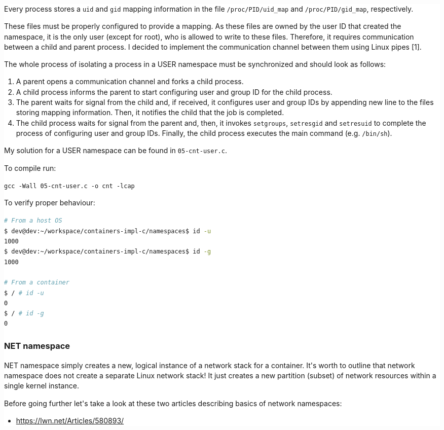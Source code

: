 Every process stores a `uid` and `gid` mapping information in the file `/proc/PID/uid_map` and `/proc/PID/gid_map`, respectively.

These files must be properly configured to provide a mapping. As these files are owned by the user ID that created the namespace, it is
the only user (except for root), who is allowed to write to these files. Therefore, it requires communication between a child and parent process.
I decided to implement the communication channel between them using Linux pipes [1].

The whole process of isolating a process in a USER namespace must be synchronized and should look as follows:

1. A parent opens a communication channel and forks a child process.
2. A child process informs the parent to start configuring user and group ID for the child process.
3. The parent waits for signal from the child and, if received, it configures user and group IDs by appending
new line to the files storing mapping information. Then, it notifies the child that the job is completed.
4. The child process waits for signal from the parent and, then, it invokes `setgroups`, `setresgid` and `setresuid` to complete the process of configuring
user and group IDs. Finally, the child process executes the main command (e.g. `/bin/sh`).

My solution for a USER namespace can be found in `05-cnt-user.c`.

To compile run:

`gcc -Wall 05-cnt-user.c -o cnt -lcap`

To verify proper behaviour:

```bash
# From a host OS
$ dev@dev:~/workspace/containers-impl-c/namespaces$ id -u
1000
$ dev@dev:~/workspace/containers-impl-c/namespaces$ id -g
1000

# From a container
$ / # id -u
0
$ / # id -g
0
```

### NET namespace

NET namespace simply creates a new, logical instance of a network stack for a container. It's worth to
outline that network namespace does not create a separate Linux network stack! It just creates a new partition (subset) of
network resources within a single kernel instance.

Before going further let's take a look at these two articles describing basics of network namespaces:

- https://lwn.net/Articles/580893/
